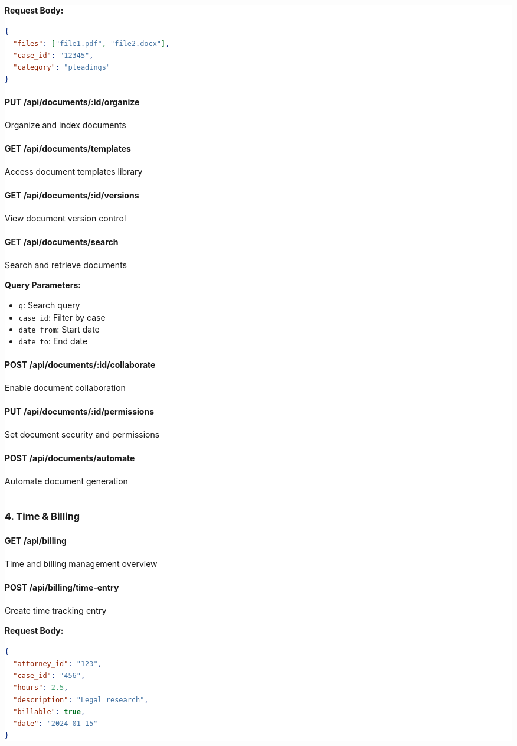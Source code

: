 **Request Body:**
```json
{
  "files": ["file1.pdf", "file2.docx"],
  "case_id": "12345",
  "category": "pleadings"
}
```

#### PUT /api/documents/:id/organize
Organize and index documents

#### GET /api/documents/templates
Access document templates library

#### GET /api/documents/:id/versions
View document version control

#### GET /api/documents/search
Search and retrieve documents

**Query Parameters:**
- `q`: Search query
- `case_id`: Filter by case
- `date_from`: Start date
- `date_to`: End date

#### POST /api/documents/:id/collaborate
Enable document collaboration

#### PUT /api/documents/:id/permissions
Set document security and permissions

#### POST /api/documents/automate
Automate document generation

---

### 4. Time & Billing

#### GET /api/billing
Time and billing management overview

#### POST /api/billing/time-entry
Create time tracking entry

**Request Body:**
```json
{
  "attorney_id": "123",
  "case_id": "456",
  "hours": 2.5,
  "description": "Legal research",
  "billable": true,
  "date": "2024-01-15"
}
```
